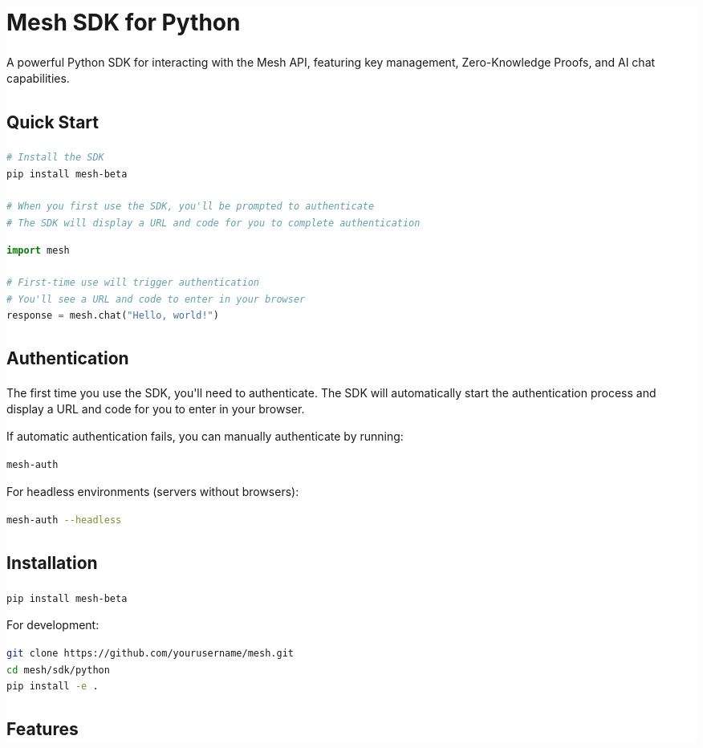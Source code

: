 # Mesh SDK for Python

A powerful Python SDK for interacting with the Mesh API, featuring key management, Zero-Knowledge Proofs, and AI chat capabilities.

## Quick Start

```bash
# Install the SDK
pip install mesh-beta

# When you first use the SDK, you'll be prompted to authenticate
# The SDK will display a URL and code for you to complete authentication
```

```python
import mesh

# First-time use will trigger authentication
# You'll see a URL and code to enter in your browser
response = mesh.chat("Hello, world!")
```

## Authentication

The first time you use the SDK, you'll need to authenticate. The SDK will automatically start the authentication process and display a URL and code for you to enter in your browser.

If automatic authentication fails, you can manually authenticate by running:

```bash
mesh-auth
```

For headless environments (servers without browsers):

```bash
mesh-auth --headless
```

## Installation

```bash
pip install mesh-beta
```

For development:

```bash
git clone https://github.com/yourusername/mesh.git
cd mesh/sdk/python
pip install -e .
```

## Features
